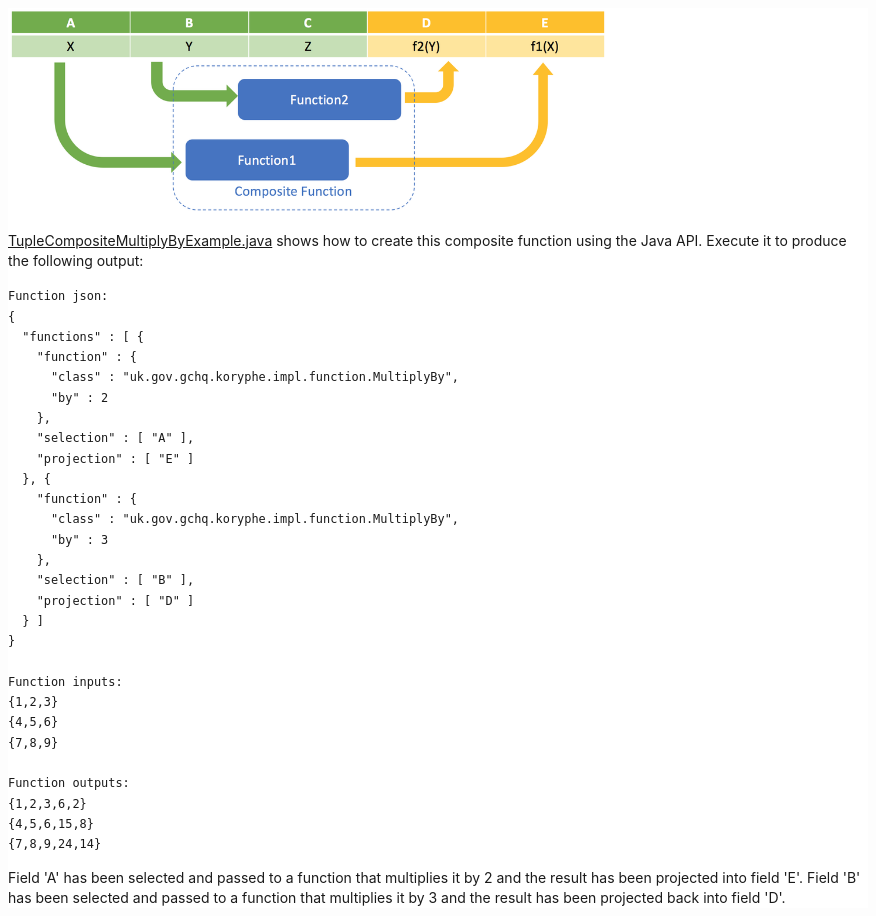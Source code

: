 <img src="images/function/complexCompositeFunction.png" width="600">

[TupleCompositeMultiplyByExample.java](src/main/java/uk/gov/gchq/koryphe/example/function/TupleCompositeMultiplyByExample.java) shows how to create this composite function using the Java API. Execute it to produce the following output:

```
Function json: 
{
  "functions" : [ {
    "function" : {
      "class" : "uk.gov.gchq.koryphe.impl.function.MultiplyBy",
      "by" : 2
    },
    "selection" : [ "A" ],
    "projection" : [ "E" ]
  }, {
    "function" : {
      "class" : "uk.gov.gchq.koryphe.impl.function.MultiplyBy",
      "by" : 3
    },
    "selection" : [ "B" ],
    "projection" : [ "D" ]
  } ]
}

Function inputs: 
{1,2,3}
{4,5,6}
{7,8,9}

Function outputs: 
{1,2,3,6,2}
{4,5,6,15,8}
{7,8,9,24,14}
```

Field 'A' has been selected and passed to a function that multiplies it by 2 and the result has been projected into field 'E'. Field 'B' has been selected and passed to a function that multiplies it by 3 and the result has been projected back into field 'D'.
